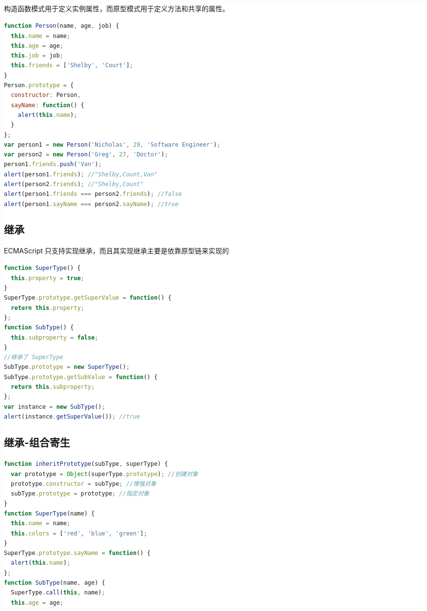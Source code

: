 构造函数模式用于定义实例属性，而原型模式用于定义方法和共享的属性。

```javascript
function Person(name, age, job) {
  this.name = name;
  this.age = age;
  this.job = job;
  this.friends = ['Shelby', 'Court'];
}
Person.prototype = {
  constructor: Person,
  sayName: function() {
    alert(this.name);
  }
};
var person1 = new Person('Nicholas', 29, 'Software Engineer');
var person2 = new Person('Greg', 27, 'Doctor');
person1.friends.push('Van');
alert(person1.friends); //"Shelby,Count,Van"
alert(person2.friends); //"Shelby,Count"
alert(person1.friends === person2.friends); //false
alert(person1.sayName === person2.sayName); //true
```

## 继承

ECMAScript 只支持实现继承，而且其实现继承主要是依靠原型链来实现的

```javascript
function SuperType() {
  this.property = true;
}
SuperType.prototype.getSuperValue = function() {
  return this.property;
};
function SubType() {
  this.subproperty = false;
}
//继承了 SuperType
SubType.prototype = new SuperType();
SubType.prototype.getSubValue = function() {
  return this.subproperty;
};
var instance = new SubType();
alert(instance.getSuperValue()); //true
```

## 继承-组合寄生

```javascript
function inheritPrototype(subType, superType) {
  var prototype = Object(superType.prototype); //创建对象
  prototype.constructor = subType; //增强对象
  subType.prototype = prototype; //指定对象
}
function SuperType(name) {
  this.name = name;
  this.colors = ['red', 'blue', 'green'];
}
SuperType.prototype.sayName = function() {
  alert(this.name);
};
function SubType(name, age) {
  SuperType.call(this, name);
  this.age = age;
```
